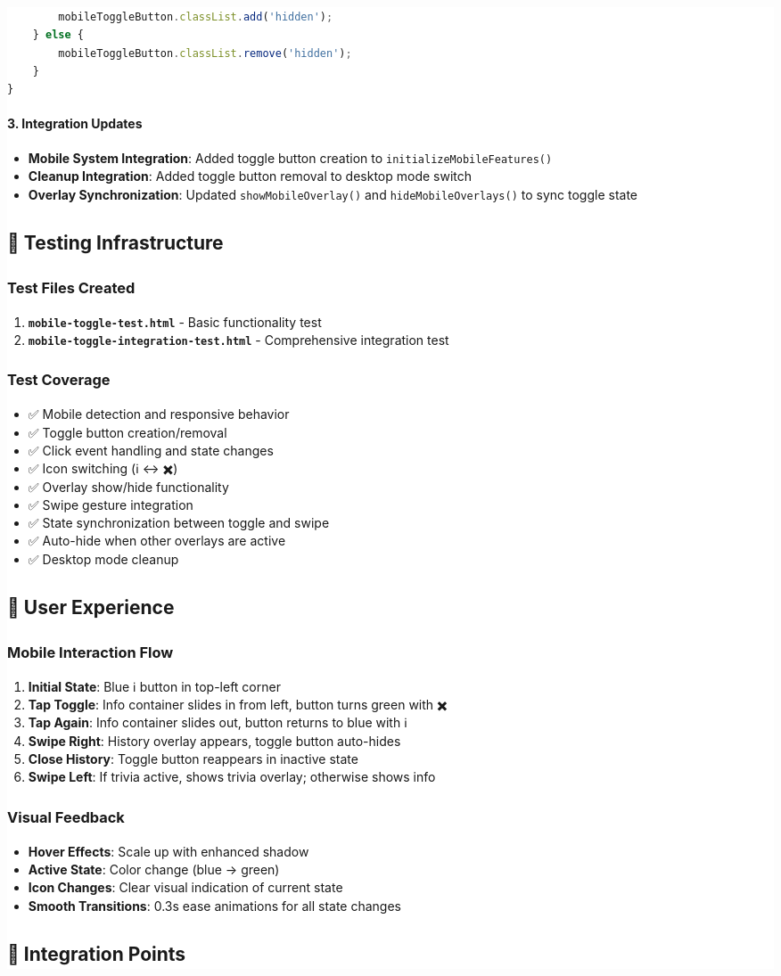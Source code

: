 ```javascript
        mobileToggleButton.classList.add('hidden');
    } else {
        mobileToggleButton.classList.remove('hidden');
    }
}
```

#### 3. Integration Updates
- **Mobile System Integration**: Added toggle button creation to `initializeMobileFeatures()`
- **Cleanup Integration**: Added toggle button removal to desktop mode switch
- **Overlay Synchronization**: Updated `showMobileOverlay()` and `hideMobileOverlays()` to sync toggle state

## 🧪 Testing Infrastructure

### Test Files Created
1. **`mobile-toggle-test.html`** - Basic functionality test
2. **`mobile-toggle-integration-test.html`** - Comprehensive integration test

### Test Coverage
- ✅ Mobile detection and responsive behavior
- ✅ Toggle button creation/removal
- ✅ Click event handling and state changes
- ✅ Icon switching (ℹ️ ↔ ✖️)
- ✅ Overlay show/hide functionality
- ✅ Swipe gesture integration
- ✅ State synchronization between toggle and swipe
- ✅ Auto-hide when other overlays are active
- ✅ Desktop mode cleanup

## 🎨 User Experience

### Mobile Interaction Flow
1. **Initial State**: Blue ℹ️ button in top-left corner
2. **Tap Toggle**: Info container slides in from left, button turns green with ✖️
3. **Tap Again**: Info container slides out, button returns to blue with ℹ️
4. **Swipe Right**: History overlay appears, toggle button auto-hides
5. **Close History**: Toggle button reappears in inactive state
6. **Swipe Left**: If trivia active, shows trivia overlay; otherwise shows info

### Visual Feedback
- **Hover Effects**: Scale up with enhanced shadow
- **Active State**: Color change (blue → green)
- **Icon Changes**: Clear visual indication of current state
- **Smooth Transitions**: 0.3s ease animations for all state changes

## 🔄 Integration Points
